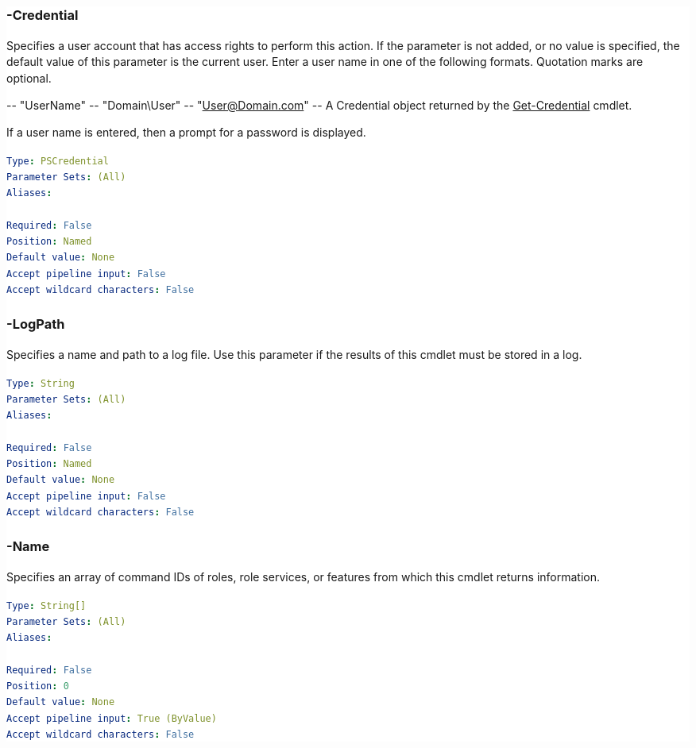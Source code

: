 ### -Credential
Specifies a user account that has access rights to perform this action.
If the parameter is not added, or no value is specified, the default value of this parameter is the current user.
Enter a user name in one of the following formats.
Quotation marks are optional.

-- "UserName"
-- "Domain\User"
-- "User@Domain.com"
-- A Credential object returned by the [Get-Credential](https://go.microsoft.com/fwlink/p/?LinkID=113311) cmdlet.

If a user name is entered, then a prompt for a password is displayed.

```yaml
Type: PSCredential
Parameter Sets: (All)
Aliases: 

Required: False
Position: Named
Default value: None
Accept pipeline input: False
Accept wildcard characters: False
```

### -LogPath
Specifies a name and path to a log file.
Use this parameter if the results of this cmdlet must be stored in a log.

```yaml
Type: String
Parameter Sets: (All)
Aliases: 

Required: False
Position: Named
Default value: None
Accept pipeline input: False
Accept wildcard characters: False
```

### -Name
Specifies an array of command IDs of roles, role services, or features from which this cmdlet returns information.

```yaml
Type: String[]
Parameter Sets: (All)
Aliases: 

Required: False
Position: 0
Default value: None
Accept pipeline input: True (ByValue)
Accept wildcard characters: False
```
